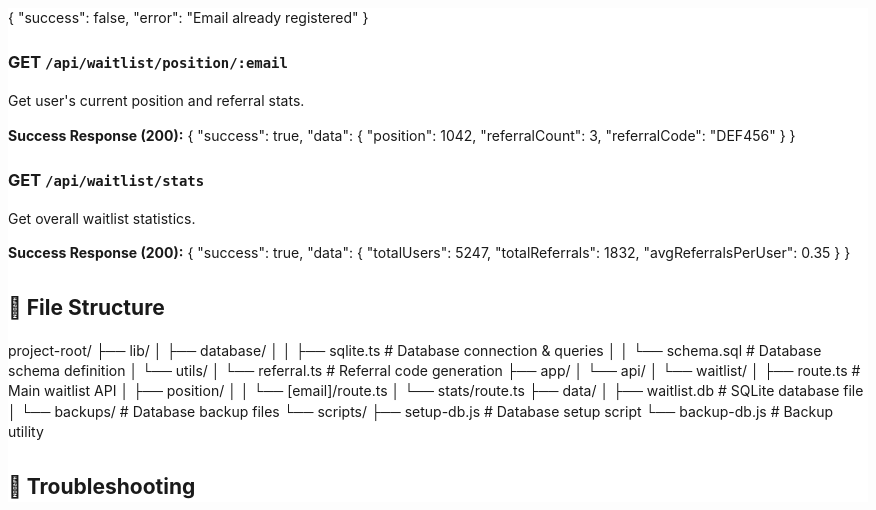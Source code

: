 {
  "success": false,
  "error": "Email already registered"
}
### GET `/api/waitlist/position/:email`
Get user's current position and referral stats.

**Success Response (200):**
{
  "success": true,
  "data": {
    "position": 1042,
    "referralCount": 3,
    "referralCode": "DEF456"
  }
}
### GET `/api/waitlist/stats`
Get overall waitlist statistics.

**Success Response (200):**
{
  "success": true,
  "data": {
    "totalUsers": 5247,
    "totalReferrals": 1832,
    "avgReferralsPerUser": 0.35
  }
}
## 📁 File Structure

project-root/
├── lib/
│   ├── database/
│   │   ├── sqlite.ts         # Database connection & queries
│   │   └── schema.sql        # Database schema definition
│   └── utils/
│       └── referral.ts       # Referral code generation
├── app/
│   └── api/
│       └── waitlist/
│           ├── route.ts      # Main waitlist API
│           ├── position/
│           │   └── [email]/route.ts
│           └── stats/route.ts
├── data/
│   ├── waitlist.db          # SQLite database file
│   └── backups/             # Database backup files
└── scripts/
    ├── setup-db.js          # Database setup script
    └── backup-db.js         # Backup utility
## 🔧 Troubleshooting
